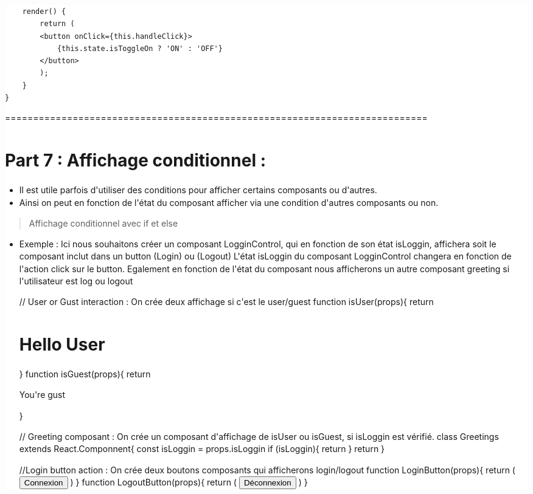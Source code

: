         render() {
            return (
            <button onClick={this.handleClick}>
                {this.state.isToggleOn ? 'ON' : 'OFF'}
            </button>
            );
        }
    } 
===========================================================================

# Part 7 : Affichage conditionnel :
- Il est utile parfois d'utiliser des conditions pour afficher certains composants ou d'autres.
- Ainsi on peut en fonction de l'état du composant afficher via une condition d'autres composants ou non.
> Affichage conditionnel avec if et else
* Exemple : 
    Ici nous souhaitons créer un composant LogginControl, qui en fonction de son état isLoggin, affichera soit le composant inclut dans un button (Login) ou (Logout)
    L'état isLoggin du composant LogginControl changera en fonction de l'action click sur le button. 
    Egalement en fonction de l'état du composant nous afficherons un autre composant greeting si l'utilisateur est log ou logout 

    // User or Gust interaction : On crée deux affichage si c'est le user/guest
    function isUser(props){
        return <h1>Hello User</h1>
    }
    function isGuest(props){
        return <p>You're gust</p>
    }

    // Greeting composant : On crée un composant d'affichage de isUser ou isGuest, si isLoggin est vérifié. 
    class Greetings extends React.Componnent{
        const isLoggin = props.isLoggin
        if (isLoggin){
            return <isUser />
        }
        return <isGuest />
    }

    //Login button action : On crée deux boutons composants qui afficherons login/logout
    function LoginButton(props){
        return (
            <button onclick={props.Onclick}>Connexion</button>
        )
    }
    function LogoutButton(props){
        return (
            <button onclick={props.Onclick}>Déconnexion</button>
        )
    }
